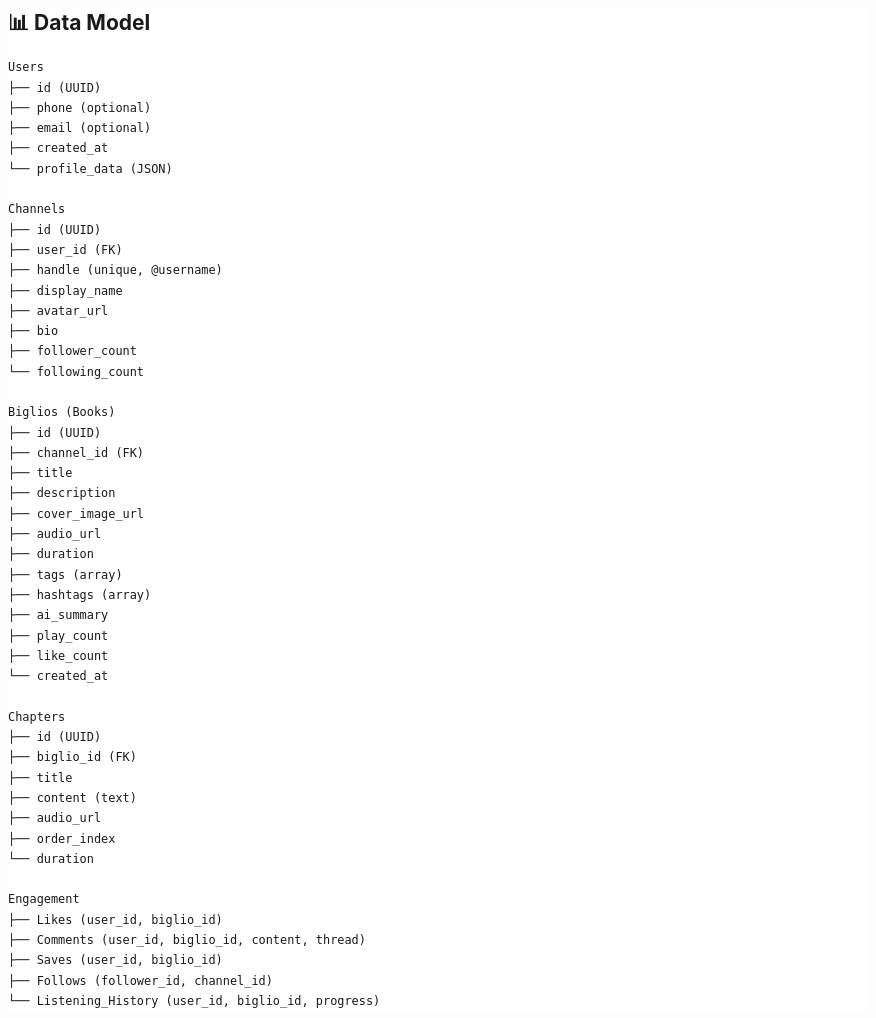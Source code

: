 ## 📊 Data Model

```
Users
├── id (UUID)
├── phone (optional)
├── email (optional)
├── created_at
└── profile_data (JSON)

Channels
├── id (UUID)
├── user_id (FK)
├── handle (unique, @username)
├── display_name
├── avatar_url
├── bio
├── follower_count
└── following_count

Biglios (Books)
├── id (UUID)
├── channel_id (FK)
├── title
├── description
├── cover_image_url
├── audio_url
├── duration
├── tags (array)
├── hashtags (array)
├── ai_summary
├── play_count
├── like_count
└── created_at

Chapters
├── id (UUID)
├── biglio_id (FK)
├── title
├── content (text)
├── audio_url
├── order_index
└── duration

Engagement
├── Likes (user_id, biglio_id)
├── Comments (user_id, biglio_id, content, thread)
├── Saves (user_id, biglio_id)
├── Follows (follower_id, channel_id)
└── Listening_History (user_id, biglio_id, progress)
```
